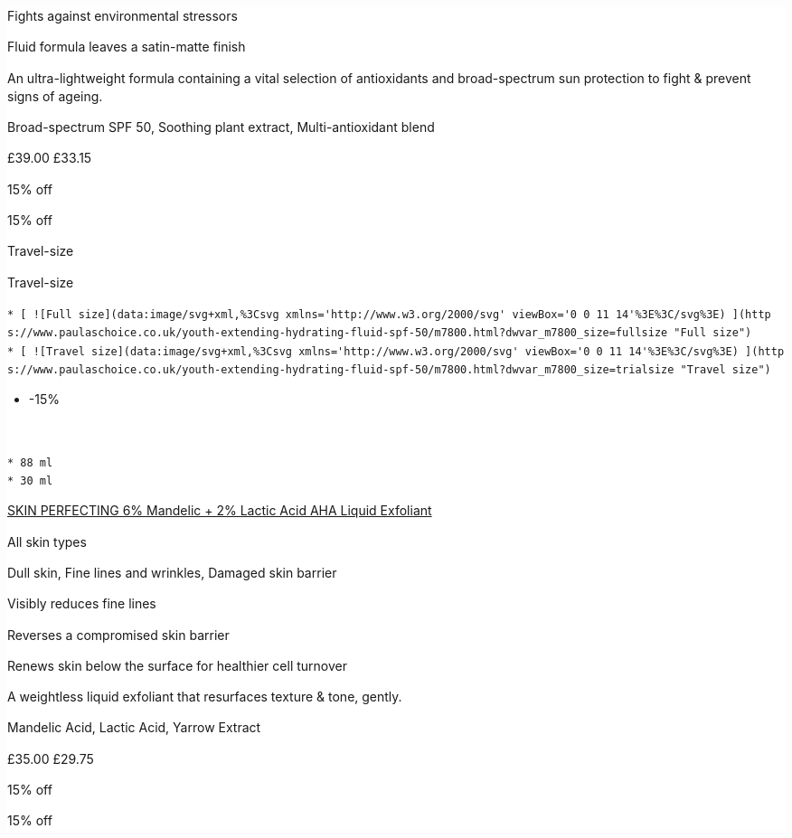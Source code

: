 Fights against environmental stressors

Fluid formula leaves a satin-matte finish

An ultra-lightweight formula containing a vital selection of antioxidants and broad-spectrum sun protection to fight & prevent signs of ageing.

[ ](javascript:;)

Broad-spectrum SPF 50, Soothing plant extract, Multi-antioxidant blend 

£39.00 £33.15

15% off

15% off 

Travel-size 

Travel-size 

    * [ ![Full size](data:image/svg+xml,%3Csvg xmlns='http://www.w3.org/2000/svg' viewBox='0 0 11 14'%3E%3C/svg%3E) ](https://www.paulaschoice.co.uk/youth-extending-hydrating-fluid-spf-50/m7800.html?dwvar_m7800_size=fullsize "Full size")
    * [ ![Travel size](data:image/svg+xml,%3Csvg xmlns='http://www.w3.org/2000/svg' viewBox='0 0 11 14'%3E%3C/svg%3E) ](https://www.paulaschoice.co.uk/youth-extending-hydrating-fluid-spf-50/m7800.html?dwvar_m7800_size=trialsize "Travel size")

  * -15%

[ ![null](data:image/gif;base64,R0lGODlhAQABAAD/ACwAAAAAAQABAAACADs=) ](/skin-perfecting-6pct-mandelic-acid-2pct-lactic-acid-liquid-exfoliant/m1470.html "SKIN PERFECTING 6% Mandelic + 2% Lactic Acid AHA Liquid Exfoliant")

    * 88 ml 
    * 30 ml 

[ SKIN PERFECTING 6% Mandelic + 2% Lactic Acid AHA Liquid Exfoliant ](/skin-perfecting-6pct-mandelic-acid-2pct-lactic-acid-liquid-exfoliant/m1470.html "Go to Product: SKIN PERFECTING 6% Mandelic + 2% Lactic Acid AHA Liquid Exfoliant")

All skin types 

Dull skin, Fine lines and wrinkles, Damaged skin barrier 

Visibly reduces fine lines

Reverses a compromised skin barrier

Renews skin below the surface for healthier cell turnover

A weightless liquid exfoliant that resurfaces texture & tone, gently.

[ ](javascript:;)

Mandelic Acid, Lactic Acid, Yarrow Extract 

£35.00 £29.75

15% off

15% off 
